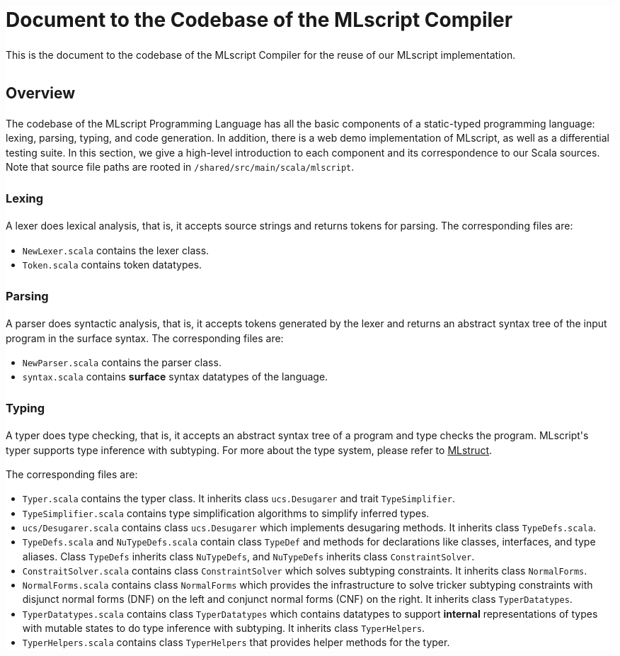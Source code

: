 # Document to the Codebase of the MLscript Compiler

This is the document to the codebase of the MLscript Compiler for the reuse
of our MLscript implementation.

## Overview

The codebase of the MLscript Programming Language has all the basic components
of a static-typed programming language: lexing, parsing, typing, and code generation.
In addition, there is a web demo implementation of MLscript, as well as a differential testing
suite.
In this section, we give a high-level introduction to each component and its correspondence to
our Scala sources. Note that source file paths are rooted in `/shared/src/main/scala/mlscript`.

### Lexing

A lexer does lexical analysis, that is, it accepts source strings and returns tokens for parsing.
The corresponding files are:

- `NewLexer.scala` contains the lexer class.
- `Token.scala` contains token datatypes.

### Parsing

A parser does syntactic analysis, that is, it accepts tokens generated by the lexer and
returns an abstract syntax tree of the input program in the surface syntax.
The corresponding files are:

- `NewParser.scala` contains the parser class.
- `syntax.scala` contains **surface** syntax datatypes of the language.

### Typing

A typer does type checking, that is, it accepts an abstract syntax tree of a program
and type checks the program.
MLscript's typer supports type inference with subtyping. For more about the type system,
please refer to [MLstruct](https://dl.acm.org/doi/abs/10.1145/3563304).

The corresponding files are:
- `Typer.scala` contains the typer class. It inherits class `ucs.Desugarer` and
trait `TypeSimplifier`.
- `TypeSimplifier.scala` contains type simplification algorithms to simplify
inferred types.
- `ucs/Desugarer.scala` contains class `ucs.Desugarer` which implements desugaring
methods. It inherits class `TypeDefs.scala`.
- `TypeDefs.scala` and `NuTypeDefs.scala` contain class `TypeDef` and methods for
declarations like classes, interfaces, and type aliases. Class `TypeDefs` inherits 
class `NuTypeDefs`, and `NuTypeDefs` inherits class `ConstraintSolver`.
- `ConstraitSolver.scala` contains class `ConstraintSolver` which solves subtyping
constraints. It inherits class `NormalForms`.
- `NormalForms.scala` contains class `NormalForms` which provides the infrastructure
to solve tricker subtyping constraints with disjunct normal forms (DNF) on the left
and conjunct normal forms (CNF) on the right. It inherits class `TyperDatatypes`.
- `TyperDatatypes.scala` contains class `TyperDatatypes` which contains
datatypes to support **internal** representations of types with mutable states to do
type inference with subtyping. It inherits class `TyperHelpers`.
- `TyperHelpers.scala` contains class `TyperHelpers` that provides helper methods
for the typer.
